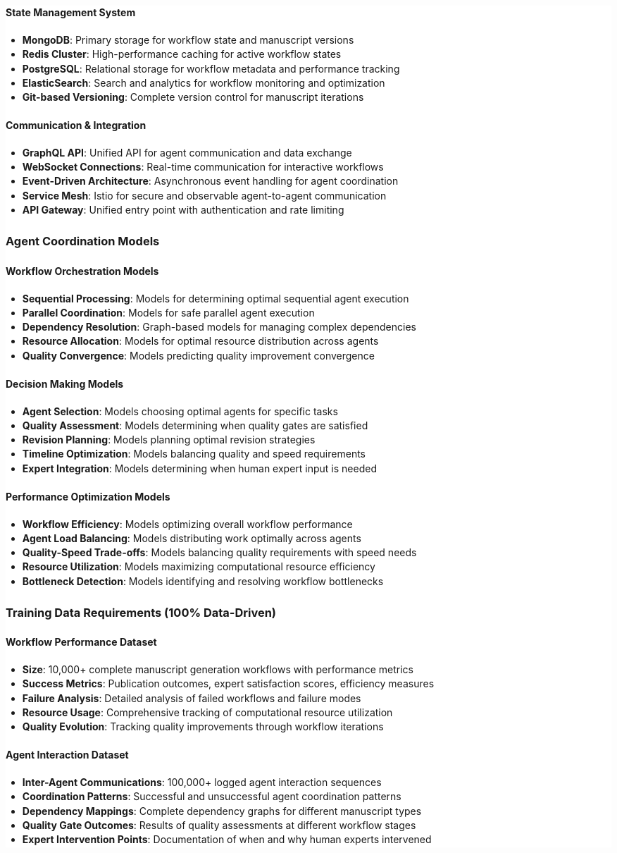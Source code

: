 #### **State Management System**
- **MongoDB**: Primary storage for workflow state and manuscript versions
- **Redis Cluster**: High-performance caching for active workflow states
- **PostgreSQL**: Relational storage for workflow metadata and performance tracking
- **ElasticSearch**: Search and analytics for workflow monitoring and optimization
- **Git-based Versioning**: Complete version control for manuscript iterations

#### **Communication & Integration**
- **GraphQL API**: Unified API for agent communication and data exchange
- **WebSocket Connections**: Real-time communication for interactive workflows
- **Event-Driven Architecture**: Asynchronous event handling for agent coordination
- **Service Mesh**: Istio for secure and observable agent-to-agent communication
- **API Gateway**: Unified entry point with authentication and rate limiting

### **Agent Coordination Models**

#### **Workflow Orchestration Models**
- **Sequential Processing**: Models for determining optimal sequential agent execution
- **Parallel Coordination**: Models for safe parallel agent execution
- **Dependency Resolution**: Graph-based models for managing complex dependencies
- **Resource Allocation**: Models for optimal resource distribution across agents
- **Quality Convergence**: Models predicting quality improvement convergence

#### **Decision Making Models**
- **Agent Selection**: Models choosing optimal agents for specific tasks
- **Quality Assessment**: Models determining when quality gates are satisfied
- **Revision Planning**: Models planning optimal revision strategies
- **Timeline Optimization**: Models balancing quality and speed requirements
- **Expert Integration**: Models determining when human expert input is needed

#### **Performance Optimization Models**
- **Workflow Efficiency**: Models optimizing overall workflow performance
- **Agent Load Balancing**: Models distributing work optimally across agents
- **Quality-Speed Trade-offs**: Models balancing quality requirements with speed needs
- **Resource Utilization**: Models maximizing computational resource efficiency
- **Bottleneck Detection**: Models identifying and resolving workflow bottlenecks

### **Training Data Requirements (100% Data-Driven)**

#### **Workflow Performance Dataset**
- **Size**: 10,000+ complete manuscript generation workflows with performance metrics
- **Success Metrics**: Publication outcomes, expert satisfaction scores, efficiency measures
- **Failure Analysis**: Detailed analysis of failed workflows and failure modes
- **Resource Usage**: Comprehensive tracking of computational resource utilization
- **Quality Evolution**: Tracking quality improvements through workflow iterations

#### **Agent Interaction Dataset**
- **Inter-Agent Communications**: 100,000+ logged agent interaction sequences
- **Coordination Patterns**: Successful and unsuccessful agent coordination patterns
- **Dependency Mappings**: Complete dependency graphs for different manuscript types
- **Quality Gate Outcomes**: Results of quality assessments at different workflow stages
- **Expert Intervention Points**: Documentation of when and why human experts intervened
